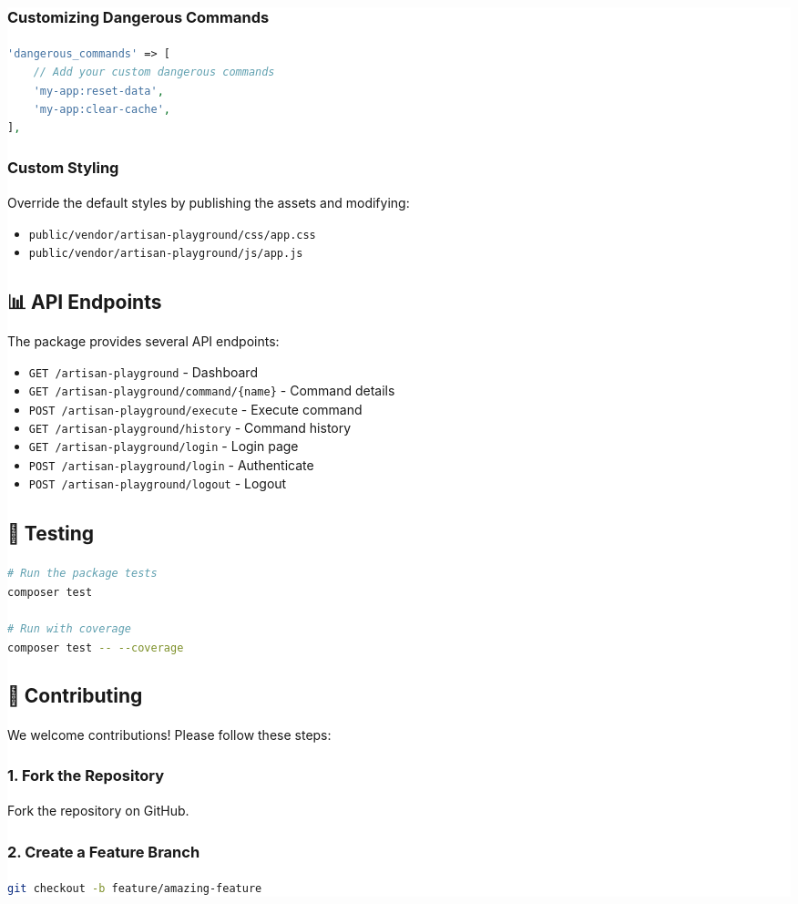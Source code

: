 ### Customizing Dangerous Commands

```php
'dangerous_commands' => [
    // Add your custom dangerous commands
    'my-app:reset-data',
    'my-app:clear-cache',
],
```

### Custom Styling

Override the default styles by publishing the assets and modifying:

- `public/vendor/artisan-playground/css/app.css`
- `public/vendor/artisan-playground/js/app.js`

## 📊 API Endpoints

The package provides several API endpoints:

- `GET /artisan-playground` - Dashboard
- `GET /artisan-playground/command/{name}` - Command details
- `POST /artisan-playground/execute` - Execute command
- `GET /artisan-playground/history` - Command history
- `GET /artisan-playground/login` - Login page
- `POST /artisan-playground/login` - Authenticate
- `POST /artisan-playground/logout` - Logout

## 🧪 Testing

```bash
# Run the package tests
composer test

# Run with coverage
composer test -- --coverage
```

## 🤝 Contributing

We welcome contributions! Please follow these steps:

### 1. Fork the Repository

Fork the repository on GitHub.

### 2. Create a Feature Branch

```bash
git checkout -b feature/amazing-feature
```
